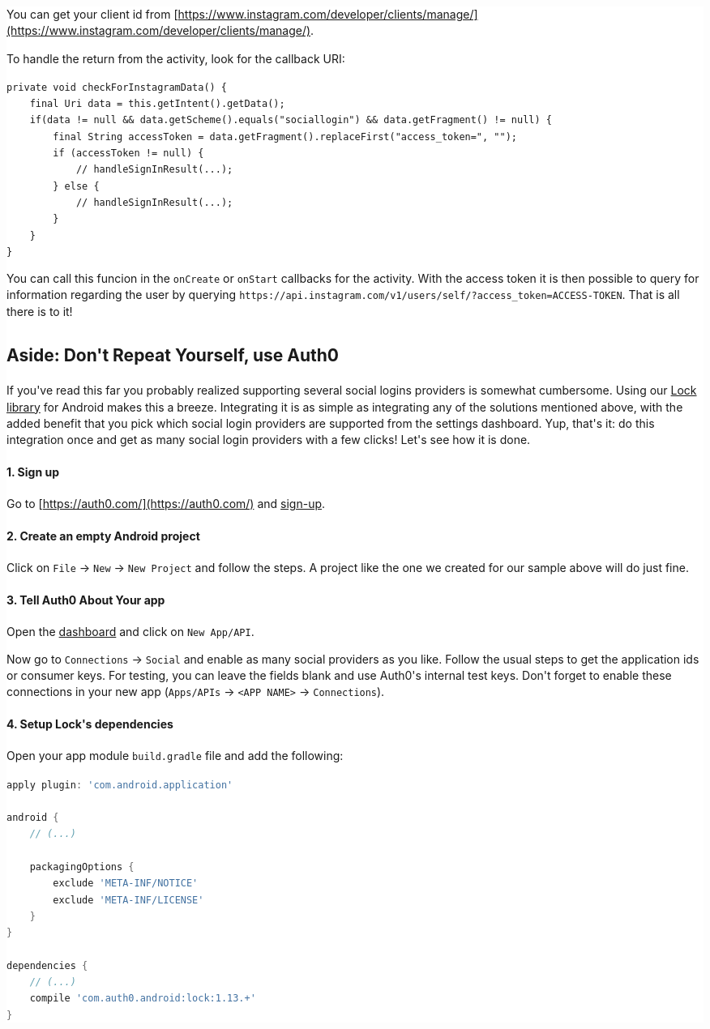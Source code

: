 You can get your client id from [https://www.instagram.com/developer/clients/manage/](https://www.instagram.com/developer/clients/manage/).

To handle the return from the activity, look for the callback URI:

```
private void checkForInstagramData() {
    final Uri data = this.getIntent().getData();
    if(data != null && data.getScheme().equals("sociallogin") && data.getFragment() != null) {
        final String accessToken = data.getFragment().replaceFirst("access_token=", "");
        if (accessToken != null) {
            // handleSignInResult(...);
        } else {
            // handleSignInResult(...);
        }
    }
}
```

You can call this funcion in the `onCreate` or `onStart` callbacks for the activity. With the access token it is then possible to query for information regarding the user by querying `https://api.instagram.com/v1/users/self/?access_token=ACCESS-TOKEN`. That is all there is to it!

## Aside: Don't Repeat Yourself, use Auth0
If you've read this far you probably realized supporting several social logins providers is somewhat cumbersome. Using our [Lock library]() for Android makes this a breeze. Integrating it is as simple as integrating any of the solutions mentioned above, with the added benefit that you pick which social login providers are supported from the settings dashboard. Yup, that's it: do this integration once and get as many social login providers with a few clicks! Let's see how it is done.

#### 1. Sign up
Go to [https://auth0.com/](https://auth0.com/) and <a href="javascript:signup()">sign-up</a>.

#### 2. Create an empty Android project
Click on `File` -> `New` -> `New Project` and follow the steps. A project like the one we created for our sample above will do just fine.

#### 3. Tell Auth0 About Your app
Open the [dashboard](https://manage.auth0.com/) and click on `New App/API`.

Now go to `Connections` -> `Social` and enable as many social providers as you like. Follow the usual steps to get the application ids or consumer keys. For testing, you can leave the fields blank and use Auth0's internal test keys. Don't forget to enable these connections in your new app (`Apps/APIs` -> `<APP NAME>` -> `Connections`).

#### 4. Setup Lock's dependencies
Open your app module `build.gradle` file and add the following:

```groovy
apply plugin: 'com.android.application'

android {
    // (...)

    packagingOptions {
        exclude 'META-INF/NOTICE'
        exclude 'META-INF/LICENSE'
    }
}

dependencies {
    // (...)
    compile 'com.auth0.android:lock:1.13.+'
}
```
